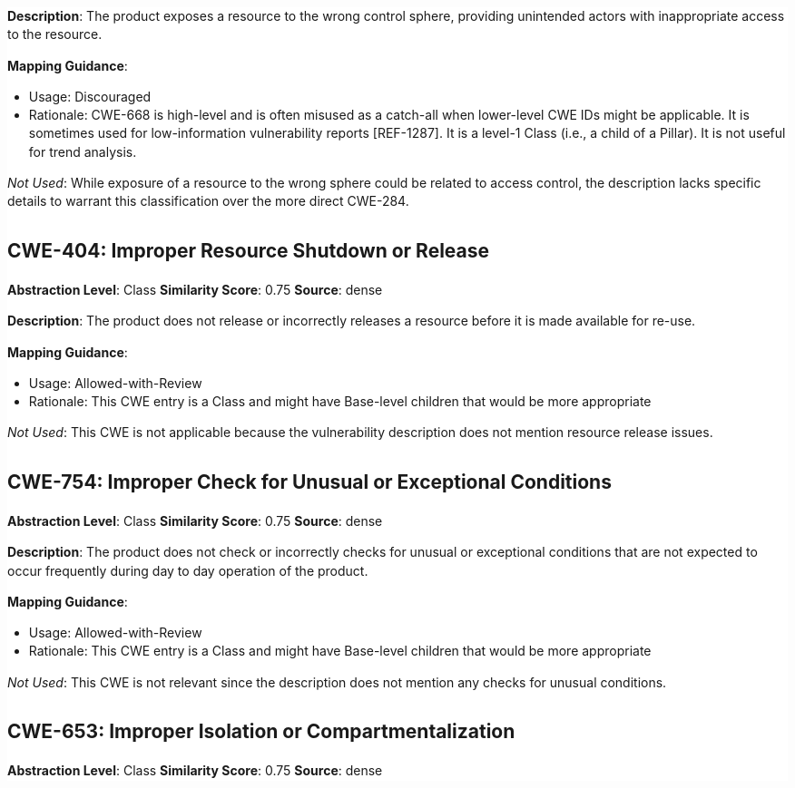 **Description**:
The product exposes a resource to the wrong control sphere, providing unintended actors with inappropriate access to the resource.

**Mapping Guidance**:
- Usage: Discouraged
- Rationale: CWE-668 is high-level and is often misused as a catch-all when lower-level CWE IDs might be applicable. It is sometimes used for low-information vulnerability reports [REF-1287]. It is a level-1 Class (i.e., a child of a Pillar). It is not useful for trend analysis.

*Not Used*: While exposure of a resource to the wrong sphere could be related to access control, the description lacks specific details to warrant this classification over the more direct CWE-284.

## CWE-404: Improper Resource Shutdown or Release
**Abstraction Level**: Class
**Similarity Score**: 0.75
**Source**: dense

**Description**:
The product does not release or incorrectly releases a resource before it is made available for re-use.

**Mapping Guidance**:
- Usage: Allowed-with-Review
- Rationale: This CWE entry is a Class and might have Base-level children that would be more appropriate

*Not Used*: This CWE is not applicable because the vulnerability description does not mention resource release issues.

## CWE-754: Improper Check for Unusual or Exceptional Conditions
**Abstraction Level**: Class
**Similarity Score**: 0.75
**Source**: dense

**Description**:
The product does not check or incorrectly checks for unusual or exceptional conditions that are not expected to occur frequently during day to day operation of the product.

**Mapping Guidance**:
- Usage: Allowed-with-Review
- Rationale: This CWE entry is a Class and might have Base-level children that would be more appropriate

*Not Used*: This CWE is not relevant since the description does not mention any checks for unusual conditions.

## CWE-653: Improper Isolation or Compartmentalization
**Abstraction Level**: Class
**Similarity Score**: 0.75
**Source**: dense
